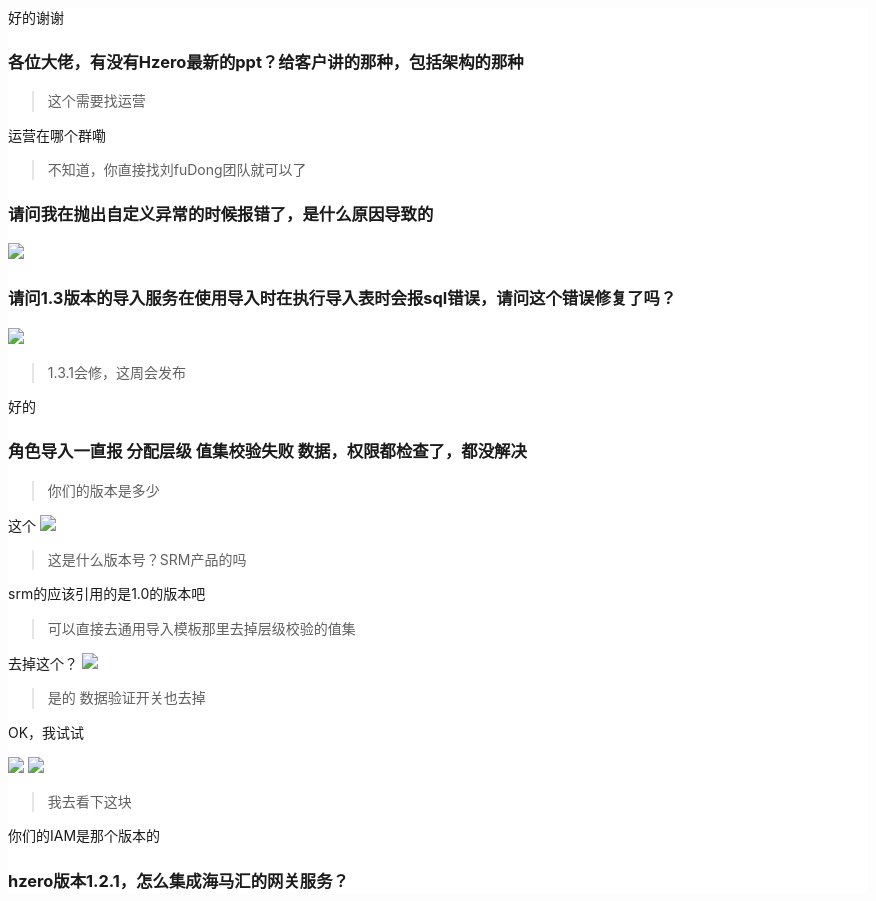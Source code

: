 好的谢谢



### 各位大佬，有没有Hzero最新的ppt？给客户讲的那种，包括架构的那种

>这个需要找运营

运营在哪个群嘞

>不知道，你直接找刘fuDong团队就可以了




### 请问我在抛出自定义异常的时候报错了，是什么原因导致的
![](https://img2020.cnblogs.com/blog/1231979/202004/1231979-20200409082658573-819293512.png)




### 请问1.3版本的导入服务在使用导入时在执行导入表时会报sql错误，请问这个错误修复了吗？
![](https://img2020.cnblogs.com/blog/1231979/202004/1231979-20200409082556304-1022325369.png)

>1.3.1会修，这周会发布

好的



### 角色导入一直报 分配层级 值集校验失败  数据，权限都检查了，都没解决

>你们的版本是多少

这个
![](https://img2020.cnblogs.com/blog/1231979/202004/1231979-20200409083004013-955642301.png)

>这是什么版本号？SRM产品的吗

srm的应该引用的是1.0的版本吧

>可以直接去通用导入模板那里去掉层级校验的值集

去掉这个？
![](https://img2020.cnblogs.com/blog/1231979/202004/1231979-20200409083046757-2111146750.png)

>是的  数据验证开关也去掉

OK，我试试

![](https://img2020.cnblogs.com/blog/1231979/202004/1231979-20200409083155378-1156006628.png)
![](https://img2020.cnblogs.com/blog/1231979/202004/1231979-20200409083212796-101651452.png)

> 我去看下这块

你们的IAM是那个版本的



### hzero版本1.2.1，怎么集成海马汇的网关服务？
